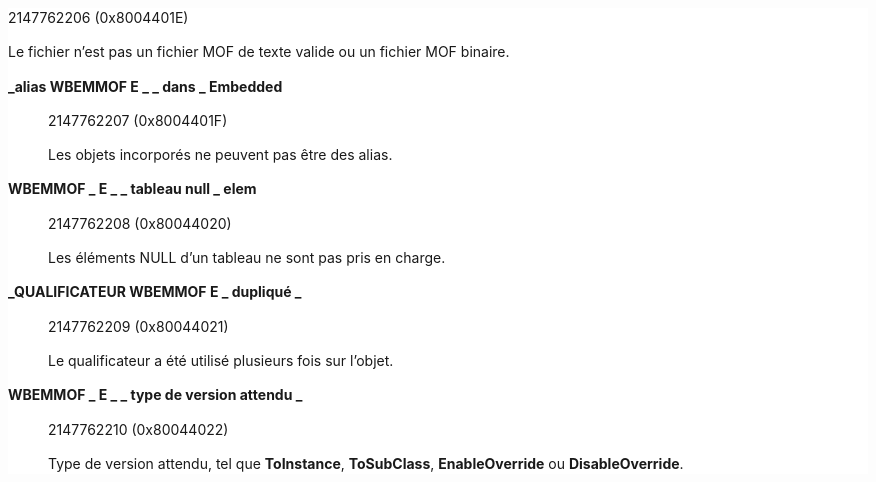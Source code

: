 2147762206 (0x8004401E)
</dt> <dt>



Le fichier n’est pas un fichier MOF de texte valide ou un fichier MOF binaire.


</dt> </dl> </dd> <dt>

<span id="WBEMMOF_E_ALIASES_IN_EMBEDDED"></span><span id="wbemmof_e_aliases_in_embedded"></span>**\_alias WBEMMOF E \_ \_ dans \_ Embedded**
</dt> <dd> <dl> <dt>

2147762207 (0x8004401F)
</dt> <dt>



Les objets incorporés ne peuvent pas être des alias.


</dt> </dl> </dd> <dt>

<span id="WBEMMOF_E_NULL_ARRAY_ELEM"></span><span id="wbemmof_e_null_array_elem"></span>**WBEMMOF \_ E \_ \_ tableau null \_ elem**
</dt> <dd> <dl> <dt>

2147762208 (0x80044020)
</dt> <dt>



Les éléments NULL d’un tableau ne sont pas pris en charge.


</dt> </dl> </dd> <dt>

<span id="WBEMMOF_E_DUPLICATE_QUALIFIER"></span><span id="wbemmof_e_duplicate_qualifier"></span>**\_QUALIFICATEUR WBEMMOF E \_ dupliqué \_**
</dt> <dd> <dl> <dt>

2147762209 (0x80044021)
</dt> <dt>



Le qualificateur a été utilisé plusieurs fois sur l’objet.


</dt> </dl> </dd> <dt>

<span id="WBEMMOF_E_EXPECTED_FLAVOR_TYPE"></span><span id="wbemmof_e_expected_flavor_type"></span>**WBEMMOF \_ E \_ \_ type de version attendu \_**
</dt> <dd> <dl> <dt>

2147762210 (0x80044022)
</dt> <dt>



Type de version attendu, tel que **ToInstance**, **ToSubClass**, **EnableOverride** ou **DisableOverride**.


</dt> </dl> </dd> <dt>
